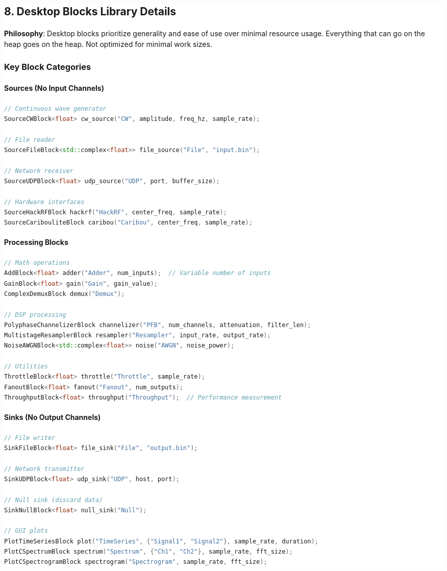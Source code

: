 ```cpp
```

## 8. Desktop Blocks Library Details

**Philosophy**: Desktop blocks prioritize generality and ease of use over minimal resource usage. Everything that can go on the heap goes on the heap. Not optimized for minimal work sizes.

### Key Block Categories

#### Sources (No Input Channels)
```cpp
// Continuous wave generator
SourceCWBlock<float> cw_source("CW", amplitude, freq_hz, sample_rate);

// File reader
SourceFileBlock<std::complex<float>> file_source("File", "input.bin");

// Network receiver
SourceUDPBlock<float> udp_source("UDP", port, buffer_size);

// Hardware interfaces
SourceHackRFBlock hackrf("HackRF", center_freq, sample_rate);
SourceCaribouliteBlock caribou("Caribou", center_freq, sample_rate);
```

#### Processing Blocks
```cpp
// Math operations
AddBlock<float> adder("Adder", num_inputs);  // Variable number of inputs
GainBlock<float> gain("Gain", gain_value);
ComplexDemuxBlock demux("Demux");

// DSP processing
PolyphaseChannelizerBlock channelizer("PFB", num_channels, attenuation, filter_len);
MultistageResamplerBlock resampler("Resampler", input_rate, output_rate);
NoiseAWGNBlock<std::complex<float>> noise("AWGN", noise_power);

// Utilities
ThrottleBlock<float> throttle("Throttle", sample_rate);
FanoutBlock<float> fanout("Fanout", num_outputs);
ThroughputBlock<float> throughput("Throughput");  // Performance measurement
```

#### Sinks (No Output Channels) 
```cpp
// File writer
SinkFileBlock<float> file_sink("File", "output.bin");

// Network transmitter  
SinkUDPBlock<float> udp_sink("UDP", host, port);

// Null sink (discard data)
SinkNullBlock<float> null_sink("Null");

// GUI plots
PlotTimeSeriesBlock plot("TimeSeries", {"Signal1", "Signal2"}, sample_rate, duration);
PlotCSpectrumBlock spectrum("Spectrum", {"Ch1", "Ch2"}, sample_rate, fft_size);
PlotCSpectrogramBlock spectrogram("Spectrogram", sample_rate, fft_size);
```
